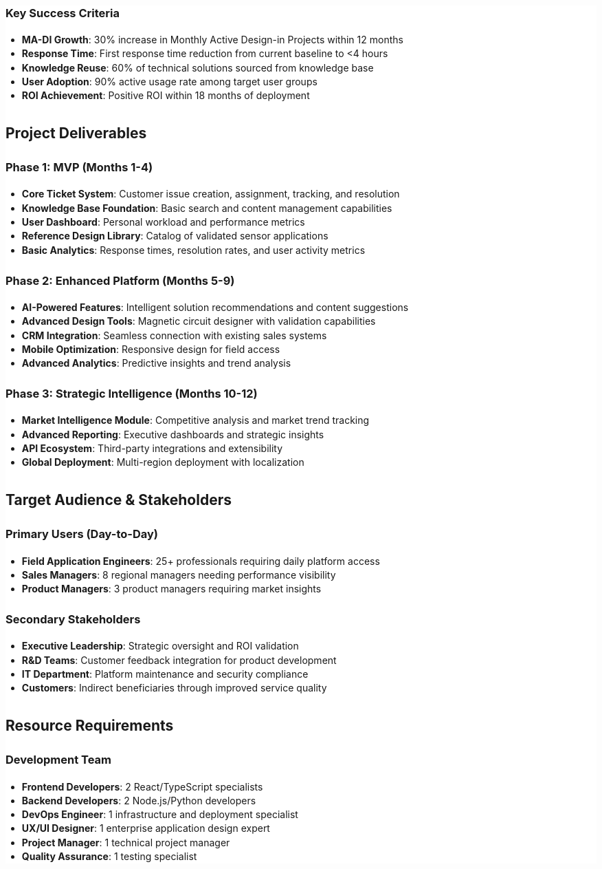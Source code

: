### Key Success Criteria
- **MA-DI Growth**: 30% increase in Monthly Active Design-in Projects within 12 months
- **Response Time**: First response time reduction from current baseline to <4 hours
- **Knowledge Reuse**: 60% of technical solutions sourced from knowledge base
- **User Adoption**: 90% active usage rate among target user groups
- **ROI Achievement**: Positive ROI within 18 months of deployment

## Project Deliverables

### Phase 1: MVP (Months 1-4)
- **Core Ticket System**: Customer issue creation, assignment, tracking, and resolution
- **Knowledge Base Foundation**: Basic search and content management capabilities  
- **User Dashboard**: Personal workload and performance metrics
- **Reference Design Library**: Catalog of validated sensor applications
- **Basic Analytics**: Response times, resolution rates, and user activity metrics

### Phase 2: Enhanced Platform (Months 5-9)
- **AI-Powered Features**: Intelligent solution recommendations and content suggestions
- **Advanced Design Tools**: Magnetic circuit designer with validation capabilities
- **CRM Integration**: Seamless connection with existing sales systems
- **Mobile Optimization**: Responsive design for field access
- **Advanced Analytics**: Predictive insights and trend analysis

### Phase 3: Strategic Intelligence (Months 10-12)
- **Market Intelligence Module**: Competitive analysis and market trend tracking
- **Advanced Reporting**: Executive dashboards and strategic insights
- **API Ecosystem**: Third-party integrations and extensibility
- **Global Deployment**: Multi-region deployment with localization

## Target Audience & Stakeholders

### Primary Users (Day-to-Day)
- **Field Application Engineers**: 25+ professionals requiring daily platform access
- **Sales Managers**: 8 regional managers needing performance visibility
- **Product Managers**: 3 product managers requiring market insights

### Secondary Stakeholders
- **Executive Leadership**: Strategic oversight and ROI validation
- **R&D Teams**: Customer feedback integration for product development
- **IT Department**: Platform maintenance and security compliance
- **Customers**: Indirect beneficiaries through improved service quality

## Resource Requirements

### Development Team
- **Frontend Developers**: 2 React/TypeScript specialists
- **Backend Developers**: 2 Node.js/Python developers
- **DevOps Engineer**: 1 infrastructure and deployment specialist
- **UX/UI Designer**: 1 enterprise application design expert
- **Project Manager**: 1 technical project manager
- **Quality Assurance**: 1 testing specialist
